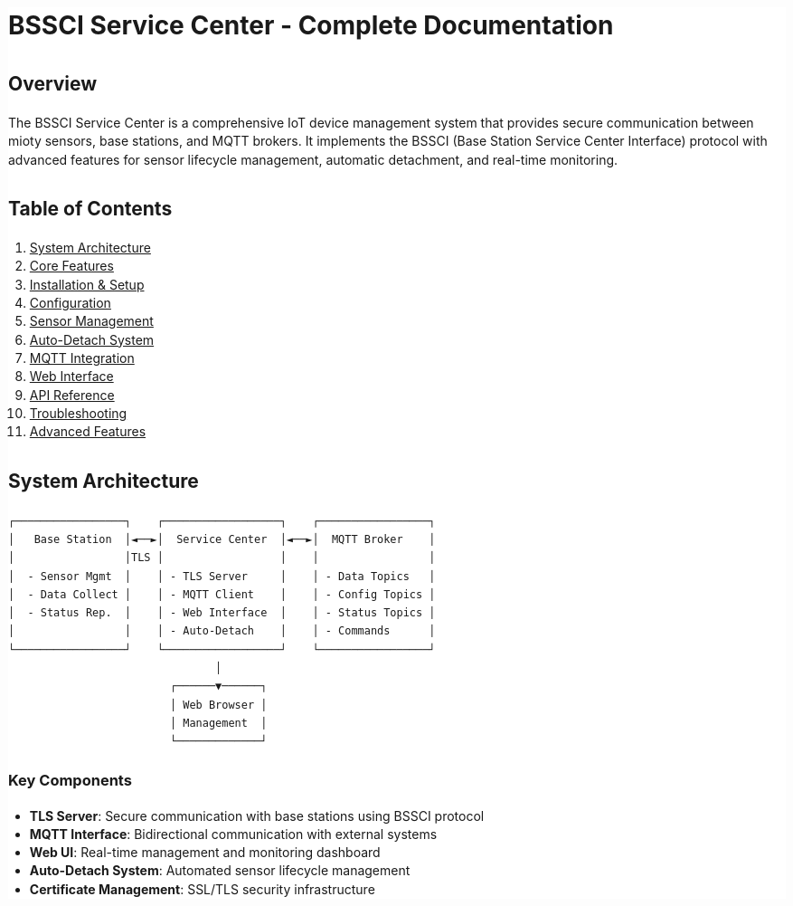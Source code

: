 
# BSSCI Service Center - Complete Documentation

## Overview

The BSSCI Service Center is a comprehensive IoT device management system that provides secure communication between mioty sensors, base stations, and MQTT brokers. It implements the BSSCI (Base Station Service Center Interface) protocol with advanced features for sensor lifecycle management, automatic detachment, and real-time monitoring.

## Table of Contents

1. [System Architecture](#system-architecture)
2. [Core Features](#core-features)
3. [Installation & Setup](#installation--setup)
4. [Configuration](#configuration)
5. [Sensor Management](#sensor-management)
6. [Auto-Detach System](#auto-detach-system)
7. [MQTT Integration](#mqtt-integration)
8. [Web Interface](#web-interface)
9. [API Reference](#api-reference)
10. [Troubleshooting](#troubleshooting)
11. [Advanced Features](#advanced-features)

## System Architecture

```
┌─────────────────┐    ┌──────────────────┐    ┌─────────────────┐
│   Base Station  │◄──►│  Service Center  │◄──►│  MQTT Broker    │
│                 │TLS │                  │    │                 │
│  - Sensor Mgmt  │    │ - TLS Server     │    │ - Data Topics   │
│  - Data Collect │    │ - MQTT Client    │    │ - Config Topics │
│  - Status Rep.  │    │ - Web Interface  │    │ - Status Topics │
│                 │    │ - Auto-Detach    │    │ - Commands      │
└─────────────────┘    └──────────────────┘    └─────────────────┘
                                │
                         ┌──────▼──────┐
                         │ Web Browser │
                         │ Management  │
                         └─────────────┘
```

### Key Components

- **TLS Server**: Secure communication with base stations using BSSCI protocol
- **MQTT Interface**: Bidirectional communication with external systems
- **Web UI**: Real-time management and monitoring dashboard
- **Auto-Detach System**: Automated sensor lifecycle management
- **Certificate Management**: SSL/TLS security infrastructure
